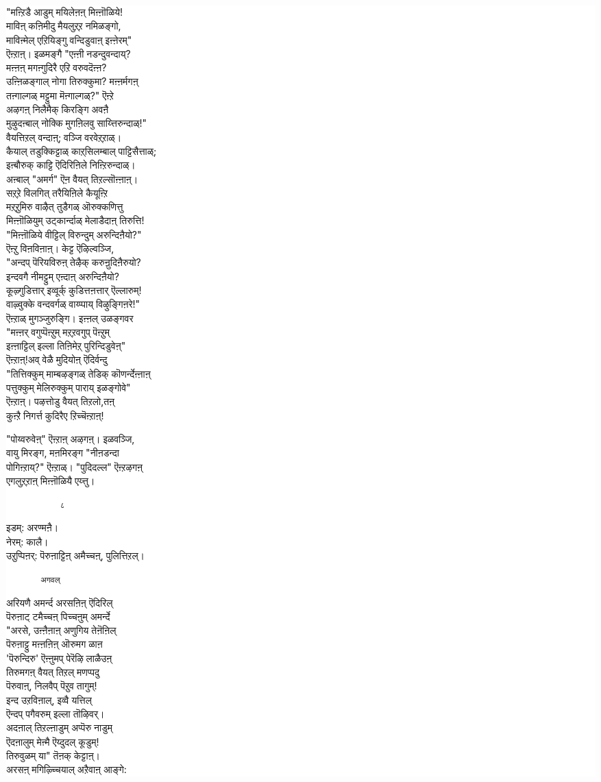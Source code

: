 "मऩ्ऱिडै आडुम् मयिलेऩऩ् मिऩ्ऩॊळिये!  
माविऩ् कऩिमीदु मैयलुऱ्‌ऱ नमिळङ्गो,  
माविऩ्मेल् एऱियिङ्गु वन्दिडुवाऩ् इऩ्ऩेरम्"    
ऎऩ्ऱाऩ्। इळमङ्गै "एऩ्ऩी नडन्दुवन्दाय्?  
मऩ्ऩऩ् मगऩ्गुदिरै एऱि वरुवदॆऩ्ऩ?  
उऩ्ऩिळङ्गाल् नोगा तिरुक्कुमा? मऩ्ऩर्मगऩ्  
तऩ्गाल्गळ् मट्टुमा मॆऩ्गाल्गळ्?" ऎऩ्ऱे  
अऴगऩ् निलैमैक् किरङ्गि अवऩै  
मुऴुदऩ्बाल् नोक्कि मुगऩिलवु साय्त्तिरुन्दाळ्!"  
वैयत्तिऱल् वन्दाऩ्; वञ्जि वरवेऱ्‌ऱाळ्।  
कैयाल् तडुक्किट्टाळ् काऱ्‌सिलम्बाल् पाट्टिसैत्ताळ्;  
इऩ्बौरुक् काट्टि ऎदिरिऩिले निऩ्ऱिरुन्दाळ्।  
अऩ्बाल् "अमर्ग" ऎऩ वैयत् तिऱल्सॊऩ्ऩाऩ्।  
सऱ्‌ऱे विलगित् तरैयिऩिले कैयूऩ्ऱि  
मऱ्‌ऱुमिरु वाऴैत् तुडैगळ् ऒरुक्कणित्तु  
मिऩ्ऩॊळियुम् उट्कार्न्दाळ् मेलाडैदाऩ् तिरुत्ति!  
"मिऩ्ऩॊळिये वीट्टिल् विरुन्दुम् अरुन्दिऩैयो?"  
ऎऩ्ऱु विऩविऩाऩ्। केट्ट ऎऴिल्वञ्जि,  
"अन्दप् पॆरियविरुऩ् तेऴैक् करुऩ्रुदिऩैरुयो?  
इन्दवगै नीमट्टुम् एऩ्दाऩ् अरुन्दिऩैयो?  
कूऴ्गुडित्तार् इव्वूर्क् कुडित्तऩत्तार् ऎल्लारुम्!  
वाऴ्वुक्के वन्दवर्गळ् वाय्प्पाय् विऴुङ्गिऩरे!"  
ऎऩ्ऱाळ् मुगञ्जुरुङ्गि। इऩ्ऩल् उळङ्गवर  
"मऩ्ऩर् वगुप्पॆऩ्ऱुम् मऱ्‌ऱवगुप् पॆऩ्ऱुम्  
इऩ्ऩाट्टिल् इल्ला तिऩिमेऱ्‌ पुरिन्दिडुवेऩ्"  
ऎऩ्ऱाऩ्!अव् वेळै मुदियोऩ् ऎदिर्वन्दु  
"तित्तिक्कुम् माम्बऴङ्गळ् तेडिक् कॊणर्न्देऩ्ऩाऩ्  
पत्तुक्कुम् मेलिरुक्कुम् पाराय् इळङ्गोवे"  
ऎऩ्ऱाऩ्। पऴत्तोडु वैयत् तिऱलो,तऩ्  
कुऩ्ऱै निगर्त्त कुदिरैए ऱिच्चॆऩ्ऱाऩ्!  
  
"पोय्वरुवेऩ्" ऎऩ्ऱाऩ् अऴगऩ्। इळवञ्जि,  
वायु मिरङ्ग, मऩमिरङ्ग "नीऩडन्दा   
पोगिऩ्ऱाय्?" ऎऩ्ऱाळ्। "पुदिदल्ल" ऎऩ्ऱऴगऩ्  
एगलुऱ्‌ऱाऩ् मिऩ्ऩॊळियै एय्त्तु।

               ८  
इडम्: अरण्मऩै।  
नेरम्: कालै।  
उऱुप्पिऩर्: पॆरुऩाट्टिऩ् अमैच्चऩ्, पुलित्तिऱल्।  
  
           अगवल्  
अरियणै अमर्न्द अरसऩिऩ् ऎदिरिल्  
पॆरुऩाट् टमैच्चऩ् पिच्चऩुम् अमर्न्दे  
"अरसे, उऩ्ऩैऩाऩ् अणुगिय तेऩॆऩिल्  
पॆरुऩाट्टु मऩ्ऩऩिऩ् ऒरुमग ळाऩ  
'पॆरुन्दिरु' ऎऩ्ऩुमप् पेरॆऴि लाळैउऩ्   
तिरुमगऩ् वैयत् तिऱल् मणप्पदु  
पॆरुवाऩ्, निलवैप् पॆऱुव तागुम्!  
इन्द उऱविऩाल्, इव्वै यत्तिल्  
ऎन्दप् पगैवरुम् इल्ला तॊऴिवर्।  
अदऩाल् तिऱल्ऩाडुम् अप्पॆरु नाडुम्  
ऎदऩालुम् मेऩ्मै ऎय्दुदल् कूडुम्!  
तिरुवुळम् या" तॆऩक् केट्टाऩ्।  
अरसऩ् मगिऴ्च्चियाल् अऱैवाऩ् आङ्गे:  
  